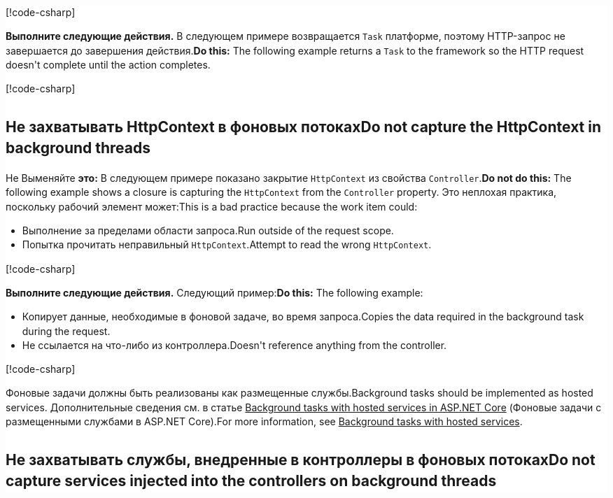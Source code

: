 [!code-csharp[](performance-best-practices/samples/3.0/Controllers/AsyncBadVoidController.cs?name=snippet1)]

<span data-ttu-id="8d52a-311">**Выполните следующие действия.** В следующем примере возвращается `Task` платформе, поэтому HTTP-запрос не завершается до завершения действия.</span><span class="sxs-lookup"><span data-stu-id="8d52a-311">**Do this:** The following example returns a `Task` to the framework so the HTTP request doesn't complete until the action completes.</span></span>

[!code-csharp[](performance-best-practices/samples/3.0/Controllers/AsyncSecondController.cs?name=snippet1)]

## <a name="do-not-capture-the-httpcontext-in-background-threads"></a><span data-ttu-id="8d52a-312">Не захватывать HttpContext в фоновых потоках</span><span class="sxs-lookup"><span data-stu-id="8d52a-312">Do not capture the HttpContext in background threads</span></span>

<span data-ttu-id="8d52a-313">Не Выменяйте **это:** В следующем примере показано закрытие `HttpContext` из свойства `Controller`.</span><span class="sxs-lookup"><span data-stu-id="8d52a-313">**Do not do this:** The following example shows a closure is capturing the `HttpContext` from the `Controller` property.</span></span> <span data-ttu-id="8d52a-314">Это неплохая практика, поскольку рабочий элемент может:</span><span class="sxs-lookup"><span data-stu-id="8d52a-314">This is a bad practice because the work item could:</span></span>

* <span data-ttu-id="8d52a-315">Выполнение за пределами области запроса.</span><span class="sxs-lookup"><span data-stu-id="8d52a-315">Run outside of the request scope.</span></span>
* <span data-ttu-id="8d52a-316">Попытка прочитать неправильный `HttpContext`.</span><span class="sxs-lookup"><span data-stu-id="8d52a-316">Attempt to read the wrong `HttpContext`.</span></span>

[!code-csharp[](performance-best-practices/samples/3.0/Controllers/FireAndForgetFirstController.cs?name=snippet1)]

<span data-ttu-id="8d52a-317">**Выполните следующие действия.** Следующий пример:</span><span class="sxs-lookup"><span data-stu-id="8d52a-317">**Do this:** The following example:</span></span>

* <span data-ttu-id="8d52a-318">Копирует данные, необходимые в фоновой задаче, во время запроса.</span><span class="sxs-lookup"><span data-stu-id="8d52a-318">Copies the data required in the background task during the request.</span></span>
* <span data-ttu-id="8d52a-319">Не ссылается на что-либо из контроллера.</span><span class="sxs-lookup"><span data-stu-id="8d52a-319">Doesn't reference anything from the controller.</span></span>

[!code-csharp[](performance-best-practices/samples/3.0/Controllers/FireAndForgetFirstController.cs?name=snippet2)]

<span data-ttu-id="8d52a-320">Фоновые задачи должны быть реализованы как размещенные службы.</span><span class="sxs-lookup"><span data-stu-id="8d52a-320">Background tasks should be implemented as hosted services.</span></span> <span data-ttu-id="8d52a-321">Дополнительные сведения см. в статье [Background tasks with hosted services in ASP.NET Core](xref:fundamentals/host/hosted-services) (Фоновые задачи с размещенными службами в ASP.NET Core).</span><span class="sxs-lookup"><span data-stu-id="8d52a-321">For more information, see [Background tasks with hosted services](xref:fundamentals/host/hosted-services).</span></span>

## <a name="do-not-capture-services-injected-into-the-controllers-on-background-threads"></a><span data-ttu-id="8d52a-322">Не захватывать службы, внедренные в контроллеры в фоновых потоках</span><span class="sxs-lookup"><span data-stu-id="8d52a-322">Do not capture services injected into the controllers on background threads</span></span>
